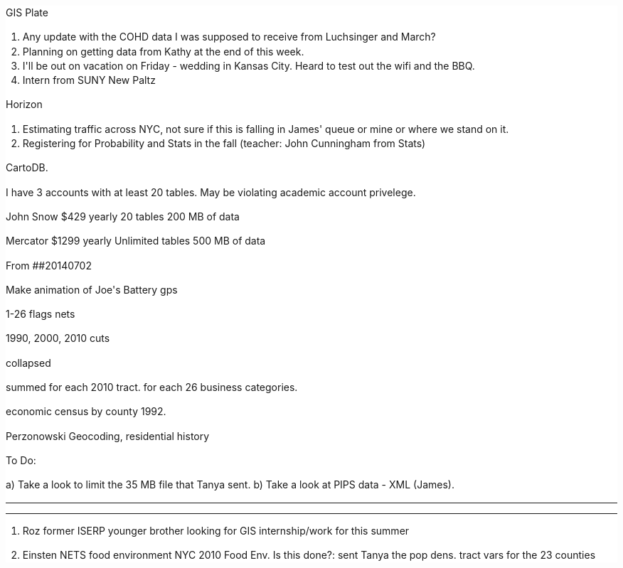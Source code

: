 GIS Plate
1) Any update with the COHD data I was supposed to receive from Luchsinger and March? 
2) Planning on getting data from Kathy at the end of this week. 
3) I'll be out on vacation on Friday - wedding in Kansas City. Heard to test out the wifi and the BBQ. 
4) Intern from SUNY New Paltz


Horizon
1) Estimating traffic across NYC, not sure if this is falling in James' queue or mine or where we stand on it. 
2) Registering for Probability and Stats in the fall (teacher: John Cunningham from Stats)


CartoDB.

I have 3 accounts with at least 20 tables. May be violating academic account privelege. 

John Snow
$429 yearly 
20 tables
200 MB of data

Mercator
$1299 yearly
Unlimited tables
500 MB of data



From 
##20140702


Make animation of Joe's Battery gps

1-26 flags nets

1990, 2000, 2010 cuts

collapsed

summed for each 2010 tract. for each 26 business categories.

economic census by county 1992.

Perzonowski
Geocoding, residential history



To Do: 

a) Take a look to limit the 35 MB file that Tanya sent. 
b) Take a look at PIPS data - XML (James).

-------
-------

1) Roz former ISERP younger brother looking for GIS internship/work for this summer

2) Einsten NETS food environment NYC 2010 Food Env.
Is this done?: sent Tanya the pop dens. tract vars for the 23 counties
